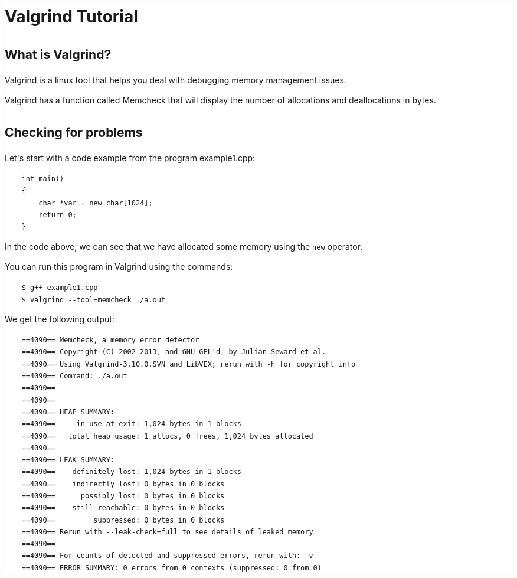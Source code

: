 
Valgrind Tutorial
=================

What is Valgrind?
-----------------

Valgrind is a linux tool that helps you deal with debugging memory management issues. 

Valgrind has a function called Memcheck that will display the number of allocations and deallocations in bytes.

Checking for problems
---------------------


Let's start with a code example from the program example1.cpp:

```
    int main()
    {   
        char *var = new char[1024];
        return 0;
    }
```

In the code above, we can see that we have allocated some memory using the ```new``` operator.

You can run this program in Valgrind using the commands:

```
    $ g++ example1.cpp
    $ valgrind --tool=memcheck ./a.out
```
   
    
We get the following output:

```
    ==4090== Memcheck, a memory error detector
    ==4090== Copyright (C) 2002-2013, and GNU GPL'd, by Julian Seward et al.
    ==4090== Using Valgrind-3.10.0.SVN and LibVEX; rerun with -h for copyright info
    ==4090== Command: ./a.out
    ==4090== 
    ==4090==    
    ==4090== HEAP SUMMARY:  
    ==4090==     in use at exit: 1,024 bytes in 1 blocks
    ==4090==   total heap usage: 1 allocs, 0 frees, 1,024 bytes allocated
    ==4090== 
    ==4090== LEAK SUMMARY:
    ==4090==    definitely lost: 1,024 bytes in 1 blocks
    ==4090==    indirectly lost: 0 bytes in 0 blocks
    ==4090==      possibly lost: 0 bytes in 0 blocks
    ==4090==    still reachable: 0 bytes in 0 blocks
    ==4090==         suppressed: 0 bytes in 0 blocks
    ==4090== Rerun with --leak-check=full to see details of leaked memory
    ==4090== 
    ==4090== For counts of detected and suppressed errors, rerun with: -v
    ==4090== ERROR SUMMARY: 0 errors from 0 contexts (suppressed: 0 from 0)
```

